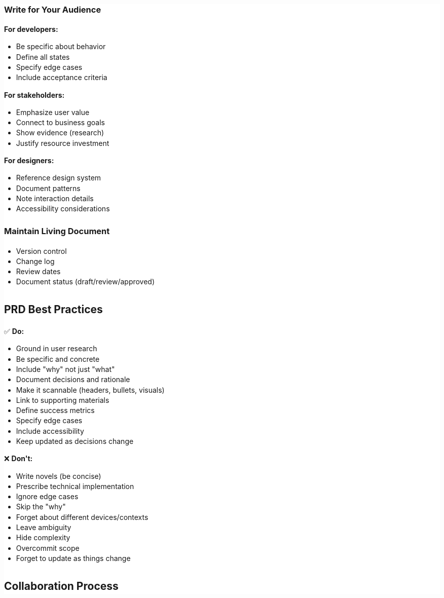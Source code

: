 ### Write for Your Audience

**For developers:**
- Be specific about behavior
- Define all states
- Specify edge cases
- Include acceptance criteria

**For stakeholders:**
- Emphasize user value
- Connect to business goals
- Show evidence (research)
- Justify resource investment

**For designers:**
- Reference design system
- Document patterns
- Note interaction details
- Accessibility considerations

### Maintain Living Document

- Version control
- Change log
- Review dates
- Document status (draft/review/approved)

## PRD Best Practices

✅ **Do:**
- Ground in user research
- Be specific and concrete
- Include "why" not just "what"
- Document decisions and rationale
- Make it scannable (headers, bullets, visuals)
- Link to supporting materials
- Define success metrics
- Specify edge cases
- Include accessibility
- Keep updated as decisions change

❌ **Don't:**
- Write novels (be concise)
- Prescribe technical implementation
- Ignore edge cases
- Skip the "why"
- Forget about different devices/contexts
- Leave ambiguity
- Hide complexity
- Overcommit scope
- Forget to update as things change

## Collaboration Process
